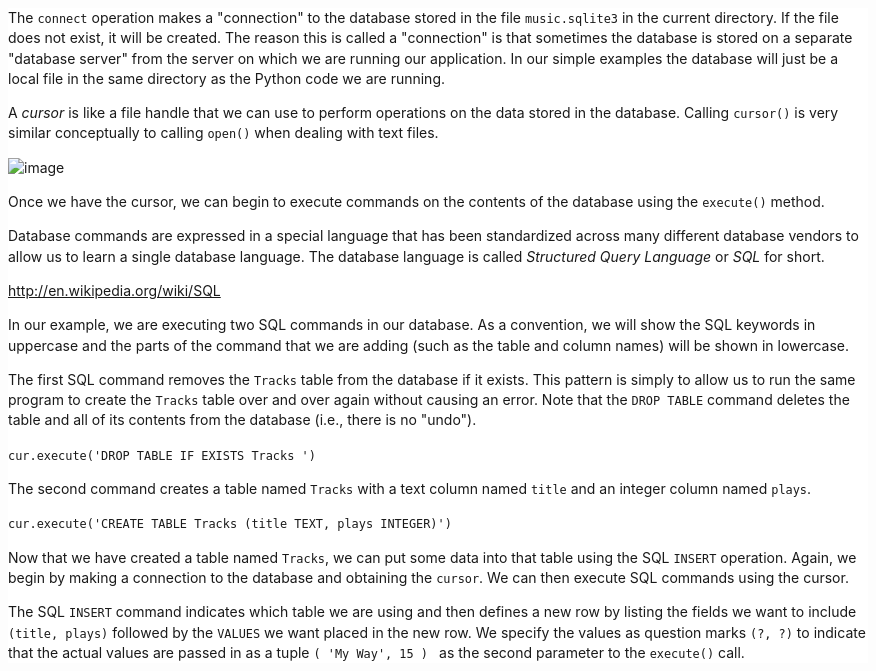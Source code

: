 The `connect` operation makes a "connection" to the database
stored in the file `music.sqlite3` in the current directory.
If the file does not exist, it will be created. The reason this is
called a "connection" is that sometimes the database is stored on a
separate "database server" from the server on which we are running our
application. In our simple examples the database will just be a local
file in the same directory as the Python code we are running.

A *cursor* is like a file handle that we can use to
perform operations on the data stored in the database. Calling
`cursor()` is very similar conceptually to calling
`open()` when dealing with text files.

![image](figs2/cursor)

Once we have the cursor, we can begin to execute commands on the
contents of the database using the `execute()` method.

Database commands are expressed in a special language that has been
standardized across many different database vendors to allow us to learn
a single database language. The database language is called
*Structured Query Language* or *SQL* for
short.

<http://en.wikipedia.org/wiki/SQL>

In our example, we are executing two SQL commands in our database. As a
convention, we will show the SQL keywords in uppercase and the parts of
the command that we are adding (such as the table and column names) will
be shown in lowercase.

The first SQL command removes the `Tracks` table from the
database if it exists. This pattern is simply to allow us to run the
same program to create the `Tracks` table over and over again
without causing an error. Note that the `DROP TABLE` command
deletes the table and all of its contents from the database (i.e., there
is no "undo").

    cur.execute('DROP TABLE IF EXISTS Tracks ')

The second command creates a table named `Tracks` with a text
column named `title` and an integer column named
`plays`.

    cur.execute('CREATE TABLE Tracks (title TEXT, plays INTEGER)')

Now that we have created a table named `Tracks`, we can put
some data into that table using the SQL `INSERT` operation.
Again, we begin by making a connection to the database and obtaining the
`cursor`. We can then execute SQL commands using the cursor.

The SQL `INSERT` command indicates which table we are using
and then defines a new row by listing the fields we want to include
`(title, plays)` followed by the `VALUES` we want
placed in the new row. We specify the values as question marks `(?,
?)` to indicate that the actual values are passed in as a tuple
`( 'My Way', 15 ) ` as the second parameter to the
`execute()` call.
